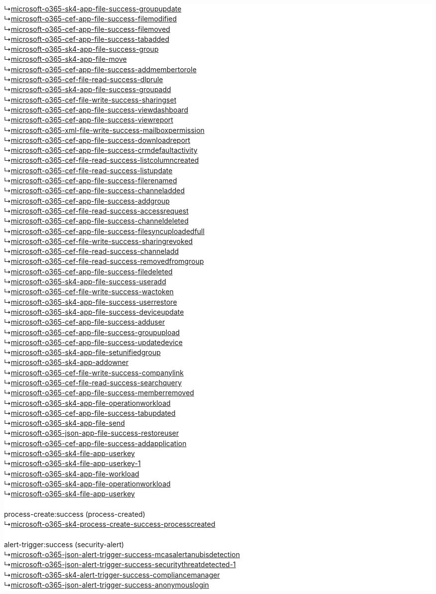 ↳[microsoft-o365-sk4-app-file-success-groupupdate](Ps/pC_microsofto365sk4appfilesuccessgroupupdate.md)<br> ↳[microsoft-o365-cef-app-file-success-filemodified](Ps/pC_microsofto365cefappfilesuccessfilemodified.md)<br> ↳[microsoft-o365-cef-app-file-success-filemoved](Ps/pC_microsofto365cefappfilesuccessfilemoved.md)<br> ↳[microsoft-o365-cef-app-file-success-tabadded](Ps/pC_microsofto365cefappfilesuccesstabadded.md)<br> ↳[microsoft-o365-sk4-app-file-success-group](Ps/pC_microsofto365sk4appfilesuccessgroup.md)<br> ↳[microsoft-o365-sk4-app-file-move](Ps/pC_microsofto365sk4appfilemove.md)<br> ↳[microsoft-o365-cef-app-file-success-addmembertorole](Ps/pC_microsofto365cefappfilesuccessaddmembertorole.md)<br> ↳[microsoft-o365-cef-file-read-success-dlprule](Ps/pC_microsofto365ceffilereadsuccessdlprule.md)<br> ↳[microsoft-o365-sk4-app-file-success-groupadd](Ps/pC_microsofto365sk4appfilesuccessgroupadd.md)<br> ↳[microsoft-o365-cef-file-write-success-sharingset](Ps/pC_microsofto365ceffilewritesuccesssharingset.md)<br> ↳[microsoft-o365-cef-app-file-success-viewdashboard](Ps/pC_microsofto365cefappfilesuccessviewdashboard.md)<br> ↳[microsoft-o365-cef-app-file-success-viewreport](Ps/pC_microsofto365cefappfilesuccessviewreport.md)<br> ↳[microsoft-o365-xml-file-write-success-mailboxpermission](Ps/pC_microsofto365xmlfilewritesuccessmailboxpermission.md)<br> ↳[microsoft-o365-cef-app-file-success-downloadreport](Ps/pC_microsofto365cefappfilesuccessdownloadreport.md)<br> ↳[microsoft-o365-cef-app-file-success-crmdefaultactivity](Ps/pC_microsofto365cefappfilesuccesscrmdefaultactivity.md)<br> ↳[microsoft-o365-cef-file-read-success-listcolumncreated](Ps/pC_microsofto365ceffilereadsuccesslistcolumncreated.md)<br> ↳[microsoft-o365-cef-file-read-success-listupdate](Ps/pC_microsofto365ceffilereadsuccesslistupdate.md)<br> ↳[microsoft-o365-cef-app-file-success-filerenamed](Ps/pC_microsofto365cefappfilesuccessfilerenamed.md)<br> ↳[microsoft-o365-cef-app-file-success-channeladded](Ps/pC_microsofto365cefappfilesuccesschanneladded.md)<br> ↳[microsoft-o365-cef-app-file-success-addgroup](Ps/pC_microsofto365cefappfilesuccessaddgroup.md)<br> ↳[microsoft-o365-cef-file-read-success-accessrequest](Ps/pC_microsofto365ceffilereadsuccessaccessrequest.md)<br> ↳[microsoft-o365-cef-app-file-success-channeldeleted](Ps/pC_microsofto365cefappfilesuccesschanneldeleted.md)<br> ↳[microsoft-o365-cef-app-file-success-filesyncuploadedfull](Ps/pC_microsofto365cefappfilesuccessfilesyncuploadedfull.md)<br> ↳[microsoft-o365-cef-file-write-success-sharingrevoked](Ps/pC_microsofto365ceffilewritesuccesssharingrevoked.md)<br> ↳[microsoft-o365-cef-file-read-success-channeladd](Ps/pC_microsofto365ceffilereadsuccesschanneladd.md)<br> ↳[microsoft-o365-cef-file-read-success-removedfromgroup](Ps/pC_microsofto365ceffilereadsuccessremovedfromgroup.md)<br> ↳[microsoft-o365-cef-app-file-success-filedeleted](Ps/pC_microsofto365cefappfilesuccessfiledeleted.md)<br> ↳[microsoft-o365-sk4-app-file-success-useradd](Ps/pC_microsofto365sk4appfilesuccessuseradd.md)<br> ↳[microsoft-o365-cef-file-write-success-wactoken](Ps/pC_microsofto365ceffilewritesuccesswactoken.md)<br> ↳[microsoft-o365-sk4-app-file-success-userrestore](Ps/pC_microsofto365sk4appfilesuccessuserrestore.md)<br> ↳[microsoft-o365-sk4-app-file-success-deviceupdate](Ps/pC_microsofto365sk4appfilesuccessdeviceupdate.md)<br> ↳[microsoft-o365-cef-app-file-success-adduser](Ps/pC_microsofto365cefappfilesuccessadduser.md)<br> ↳[microsoft-o365-cef-app-file-success-groupupload](Ps/pC_microsofto365cefappfilesuccessgroupupload.md)<br> ↳[microsoft-o365-cef-app-file-success-updatedevice](Ps/pC_microsofto365cefappfilesuccessupdatedevice.md)<br> ↳[microsoft-o365-sk4-app-file-setunifiedgroup](Ps/pC_microsofto365sk4appfilesetunifiedgroup.md)<br> ↳[microsoft-o365-sk4-app-addowner](Ps/pC_microsofto365sk4appaddowner.md)<br> ↳[microsoft-o365-cef-file-write-success-companylink](Ps/pC_microsofto365ceffilewritesuccesscompanylink.md)<br> ↳[microsoft-o365-cef-file-read-success-searchquery](Ps/pC_microsofto365ceffilereadsuccesssearchquery.md)<br> ↳[microsoft-o365-cef-app-file-success-memberremoved](Ps/pC_microsofto365cefappfilesuccessmemberremoved.md)<br> ↳[microsoft-o365-sk4-app-file-operationworkload](Ps/pC_microsofto365sk4appfileoperationworkload.md)<br> ↳[microsoft-o365-cef-app-file-success-tabupdated](Ps/pC_microsofto365cefappfilesuccesstabupdated.md)<br> ↳[microsoft-o365-sk4-app-file-send](Ps/pC_microsofto365sk4appfilesend.md)<br> ↳[microsoft-o365-json-app-file-success-restoreuser](Ps/pC_microsofto365jsonappfilesuccessrestoreuser.md)<br> ↳[microsoft-o365-cef-app-file-success-addapplication](Ps/pC_microsofto365cefappfilesuccessaddapplication.md)<br> ↳[microsoft-o365-sk4-file-app-userkey](Ps/pC_microsofto365sk4fileappuserkey.md)<br> ↳[microsoft-o365-sk4-file-app-userkey-1](Ps/pC_microsofto365sk4fileappuserkey1.md)<br> ↳[microsoft-o365-sk4-app-file-workload](Ps/pC_microsofto365sk4appfileworkload.md)<br> ↳[microsoft-o365-sk4-app-file-operationworkload](Ps/pC_microsofto365sk4appfileoperationworkload.md)<br> ↳[microsoft-o365-sk4-file-app-userkey](Ps/pC_microsofto365sk4fileappuserkey.md)<br><br> process-create:success (process-created)<br> ↳[microsoft-o365-sk4-process-create-success-processcreated](Ps/pC_microsofto365sk4processcreatesuccessprocesscreated.md)<br><br> alert-trigger:success (security-alert)<br> ↳[microsoft-o365-json-alert-trigger-success-mcasalertanubisdetection](Ps/pC_microsofto365jsonalerttriggersuccessmcasalertanubisdetection.md)<br> ↳[microsoft-o365-json-alert-trigger-success-securitythreatdetected-1](Ps/pC_microsofto365jsonalerttriggersuccesssecuritythreatdetected1.md)<br> ↳[microsoft-o365-sk4-alert-trigger-success-compliancemanager](Ps/pC_microsofto365sk4alerttriggersuccesscompliancemanager.md)<br> ↳[microsoft-o365-json-alert-trigger-success-anonymouslogin](Ps/pC_microsofto365jsonalerttriggersuccessanonymouslogin.md)<br>
